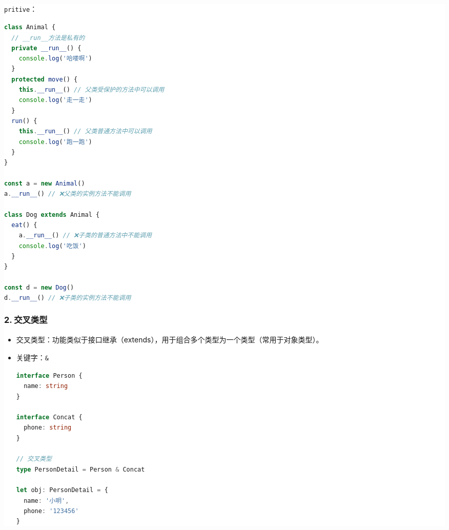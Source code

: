 `pritive`：

```TypeScript
class Animal {
  // __run__方法是私有的
  private __run__() {
    console.log('哈喽啊')
  }
  protected move() {
    this.__run__() // 父类受保护的方法中可以调用
    console.log('走一走')
  }
  run() {
    this.__run__() // 父类普通方法中可以调用
    console.log('跑一跑')
  }
}

const a = new Animal()
a.__run__() // ❌父类的实例方法不能调用

class Dog extends Animal {
  eat() {
    a.__run__() // ❌子类的普通方法中不能调用
    console.log('吃饭')
  }
}

const d = new Dog()
d.__run__() // ❌子类的实例方法不能调用
```

### 2. 交叉类型

- 交叉类型：功能类似于接口继承（extends），用于组合多个类型为一个类型（常用于对象类型）。

- 关键字：`&`

  ```TypeScript
  interface Person {
    name: string
  }

  interface Concat {
    phone: string
  }

  // 交叉类型
  type PersonDetail = Person & Concat

  let obj: PersonDetail = {
    name: '小明',
    phone: '123456'
  }
  ```

